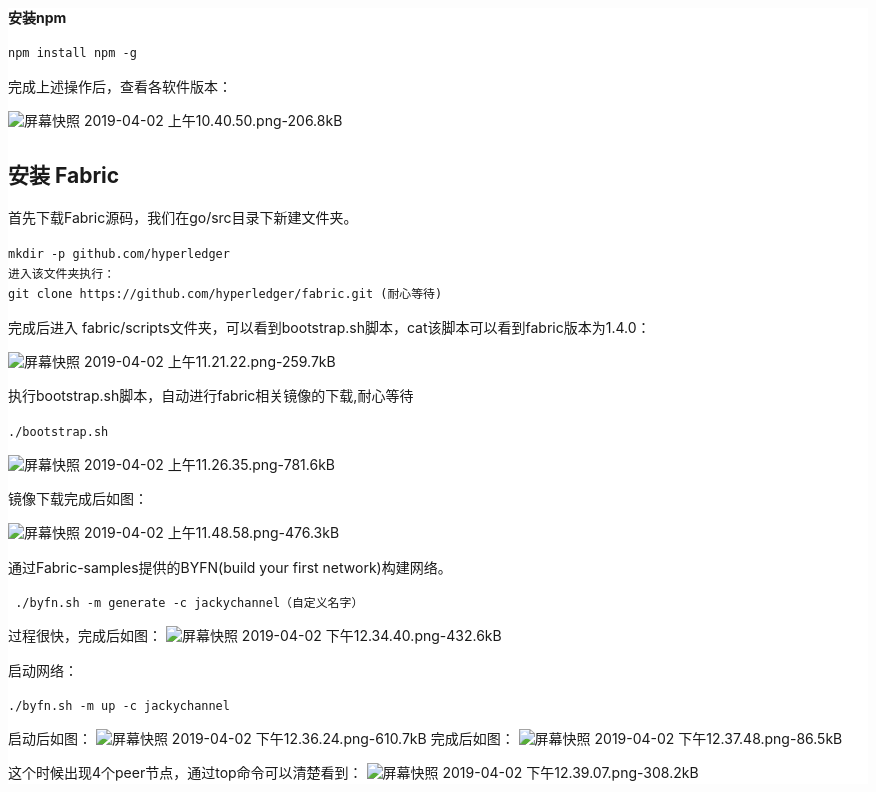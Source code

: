 **安装npm**

```
npm install npm -g
```

完成上述操作后，查看各软件版本：

![屏幕快照 2019-04-02 上午10.40.50.png-206.8kB][4]


## 安装 Fabric

首先下载Fabric源码，我们在go/src目录下新建文件夹。

```
mkdir -p github.com/hyperledger
进入该文件夹执行：
git clone https://github.com/hyperledger/fabric.git (耐心等待)
```

完成后进入 fabric/scripts文件夹，可以看到bootstrap.sh脚本，cat该脚本可以看到fabric版本为1.4.0：

![屏幕快照 2019-04-02 上午11.21.22.png-259.7kB][5]

执行bootstrap.sh脚本，自动进行fabric相关镜像的下载,耐心等待
```
./bootstrap.sh
```

![屏幕快照 2019-04-02 上午11.26.35.png-781.6kB][6]

镜像下载完成后如图：

![屏幕快照 2019-04-02 上午11.48.58.png-476.3kB][7]

通过Fabric-samples提供的BYFN(build your first network)构建网络。
```
 ./byfn.sh -m generate -c jackychannel（自定义名字）
```
过程很快，完成后如图：
![屏幕快照 2019-04-02 下午12.34.40.png-432.6kB][8]

启动网络：
```
./byfn.sh -m up -c jackychannel
```
启动后如图：
![屏幕快照 2019-04-02 下午12.36.24.png-610.7kB][9]
完成后如图：
![屏幕快照 2019-04-02 下午12.37.48.png-86.5kB][10]

这个时候出现4个peer节点，通过top命令可以清楚看到：
![屏幕快照 2019-04-02 下午12.39.07.png-308.2kB][11]


  [1]: http://static.zybuluo.com/JackyJin/j4oj3qpfpe9gyneamd9sg515/%E5%B1%8F%E5%B9%95%E5%BF%AB%E7%85%A7%202019-04-01%20%E4%B8%8B%E5%8D%883.37.38.png
  [2]: http://static.zybuluo.com/JackyJin/qcmrry22eydcy7olg3e560e4/%E5%B1%8F%E5%B9%95%E5%BF%AB%E7%85%A7%202019-04-01%20%E4%B8%8B%E5%8D%883.42.12.png
  [3]: http://static.zybuluo.com/JackyJin/t15h1oltz7rc9sux22w8la2l/%E5%B1%8F%E5%B9%95%E5%BF%AB%E7%85%A7%202019-04-01%20%E4%B8%8B%E5%8D%887.22.57.png
  [4]: http://static.zybuluo.com/JackyJin/0c1bstxapb2abbov2y9cimih/%E5%B1%8F%E5%B9%95%E5%BF%AB%E7%85%A7%202019-04-02%20%E4%B8%8A%E5%8D%8810.40.50.png
  [5]: http://static.zybuluo.com/JackyJin/b9qq5yrn7jy3o6by1zgw2cta/%E5%B1%8F%E5%B9%95%E5%BF%AB%E7%85%A7%202019-04-02%20%E4%B8%8A%E5%8D%8811.21.22.png
  [6]: http://static.zybuluo.com/JackyJin/zhcpi5o7h9enn0e25gap6wzb/%E5%B1%8F%E5%B9%95%E5%BF%AB%E7%85%A7%202019-04-02%20%E4%B8%8A%E5%8D%8811.26.35.png
  [7]: http://static.zybuluo.com/JackyJin/gqmfotupxempqafc8iredlkt/%E5%B1%8F%E5%B9%95%E5%BF%AB%E7%85%A7%202019-04-02%20%E4%B8%8A%E5%8D%8811.48.58.png
  [8]: http://static.zybuluo.com/JackyJin/lln962u9tfeikopbsp9hjmxb/%E5%B1%8F%E5%B9%95%E5%BF%AB%E7%85%A7%202019-04-02%20%E4%B8%8B%E5%8D%8812.34.40.png
  [9]: http://static.zybuluo.com/JackyJin/doa3adonfpnfbii7lfsb7v4s/%E5%B1%8F%E5%B9%95%E5%BF%AB%E7%85%A7%202019-04-02%20%E4%B8%8B%E5%8D%8812.36.24.png
  [10]: http://static.zybuluo.com/JackyJin/o0peadgti0g4vkqe5xydvt3r/%E5%B1%8F%E5%B9%95%E5%BF%AB%E7%85%A7%202019-04-02%20%E4%B8%8B%E5%8D%8812.37.48.png
  [11]: http://static.zybuluo.com/JackyJin/9a3azzmat2ys656yk93eba3u/%E5%B1%8F%E5%B9%95%E5%BF%AB%E7%85%A7%202019-04-02%20%E4%B8%8B%E5%8D%8812.39.07.png
  [12]: http://static.zybuluo.com/JackyJin/cxalxjgjm1ss6rh89jp0w9zo/%E5%B1%8F%E5%B9%95%E5%BF%AB%E7%85%A7%202019-04-02%20%E4%B8%8B%E5%8D%8812.57.54.png
  [13]: http://static.zybuluo.com/JackyJin/b3wmxbbfqbiaifqtcpx3y6dk/1112019-04-02%20%E4%B8%8B%E5%8D%881.11.57.png
  [14]: http://static.zybuluo.com/JackyJin/vsucu8979qqo9lo5kztqa2vg/12222019-04-02%20%E4%B8%8B%E5%8D%881.14.47.png
  [15]: http://static.zybuluo.com/JackyJin/9n888ptxe1vz0jdi14btmh64/%E5%B1%8F%E5%B9%95%E5%BF%AB%E7%85%A7%202019-04-02%20%E4%B8%8B%E5%8D%884.20.01.png
  [16]: http://static.zybuluo.com/JackyJin/s4suayq6vax8aakckn01ho1v/%E5%B1%8F%E5%B9%95%E5%BF%AB%E7%85%A7%202019-04-02%20%E4%B8%8B%E5%8D%884.32.23.png
  [17]: http://static.zybuluo.com/JackyJin/v6wwfv4qf1rzctss5c40hvie/%E5%B1%8F%E5%B9%95%E5%BF%AB%E7%85%A7%202019-04-02%20%E4%B8%8B%E5%8D%884.34.27.png
  [18]: http://static.zybuluo.com/JackyJin/yuypzlkg6wltfis1kpn8twpp/%E5%B1%8F%E5%B9%95%E5%BF%AB%E7%85%A7%202019-04-02%20%E4%B8%8B%E5%8D%884.56.54.png
  [19]: http://static.zybuluo.com/JackyJin/ce9uwcgxv74nwvi9a9dr9vdv/%E5%B1%8F%E5%B9%95%E5%BF%AB%E7%85%A7%202019-04-02%20%E4%B8%8B%E5%8D%884.58.28.png
  [20]: http://static.zybuluo.com/JackyJin/dqsjc6ya5qgymuwy1bss2xfo/%E5%B1%8F%E5%B9%95%E5%BF%AB%E7%85%A7%202019-04-02%20%E4%B8%8B%E5%8D%884.59.47.png
  [21]: http://static.zybuluo.com/JackyJin/5t06ol21nlqtj8atlfk2zai8/%E5%B1%8F%E5%B9%95%E5%BF%AB%E7%85%A7%202019-04-02%20%E4%B8%8B%E5%8D%885.01.25.png
  [22]: http://static.zybuluo.com/JackyJin/7huyzsd9xmxoxd1m1bwibyez/%E5%B1%8F%E5%B9%95%E5%BF%AB%E7%85%A7%202019-04-03%20%E4%B8%8B%E5%8D%8812.03.35.png
  [23]: http://static.zybuluo.com/JackyJin/3hm4pzr3cdv9mtxsish4yfe8/%E5%B1%8F%E5%B9%95%E5%BF%AB%E7%85%A7%202019-04-03%20%E4%B8%8A%E5%8D%8811.25.58.png
  [24]: http://static.zybuluo.com/JackyJin/snahsk20u8gxmtzwyt82hvhb/%E5%B1%8F%E5%B9%95%E5%BF%AB%E7%85%A7%202019-04-03%20%E4%B8%8A%E5%8D%8811.59.10.png
  [25]: http://static.zybuluo.com/JackyJin/1azpthmfxjaq40bycx7yq25z/%E5%B1%8F%E5%B9%95%E5%BF%AB%E7%85%A7%202019-04-03%20%E4%B8%8B%E5%8D%8812.11.41.png
  [26]: http://static.zybuluo.com/JackyJin/6fm92c8g4xyww6ahiozd7dck/%E5%B1%8F%E5%B9%95%E5%BF%AB%E7%85%A7%202019-04-03%20%E4%B8%8B%E5%8D%8812.13.56.png
  [27]: http://static.zybuluo.com/JackyJin/0nu04j79yiz9ld5gnss47x02/%E5%B1%8F%E5%B9%95%E5%BF%AB%E7%85%A7%202019-04-03%20%E4%B8%8B%E5%8D%8812.22.48.png
  [28]: http://static.zybuluo.com/JackyJin/wzn2xsgbnwh3vukiiqtaewr6/%E5%B1%8F%E5%B9%95%E5%BF%AB%E7%85%A7%202019-04-03%20%E4%B8%8B%E5%8D%881.17.42.png
  [29]: http://static.zybuluo.com/JackyJin/eil998xtoev9ue94jkmqf5o9/11111.png
  [30]: http://static.zybuluo.com/JackyJin/ak150f86umc6j675izas6h52/2222.png